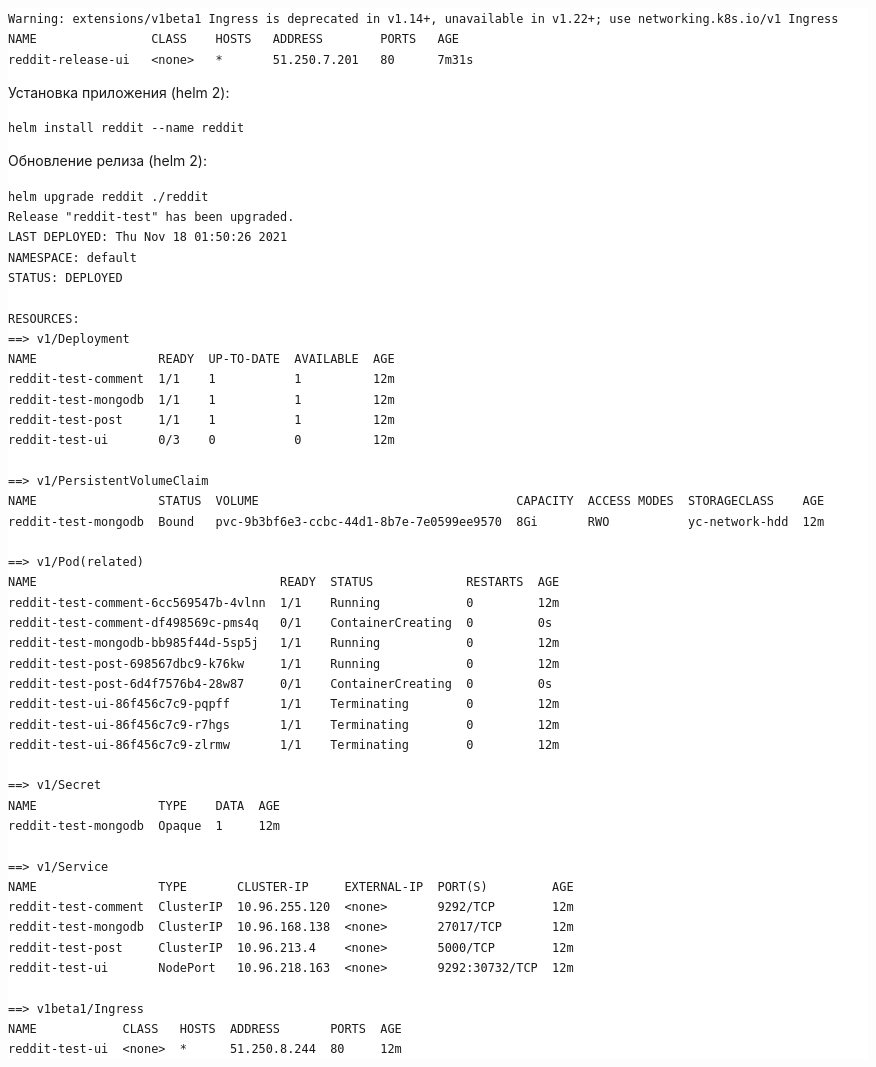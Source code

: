 ```
Warning: extensions/v1beta1 Ingress is deprecated in v1.14+, unavailable in v1.22+; use networking.k8s.io/v1 Ingress
NAME                CLASS    HOSTS   ADDRESS        PORTS   AGE
reddit-release-ui   <none>   *       51.250.7.201   80      7m31s

```

Установка приложения (helm 2):
```
helm install reddit --name reddit
```

Обновление релиза (helm 2):
```
helm upgrade reddit ./reddit
Release "reddit-test" has been upgraded.
LAST DEPLOYED: Thu Nov 18 01:50:26 2021
NAMESPACE: default
STATUS: DEPLOYED

RESOURCES:
==> v1/Deployment
NAME                 READY  UP-TO-DATE  AVAILABLE  AGE
reddit-test-comment  1/1    1           1          12m
reddit-test-mongodb  1/1    1           1          12m
reddit-test-post     1/1    1           1          12m
reddit-test-ui       0/3    0           0          12m

==> v1/PersistentVolumeClaim
NAME                 STATUS  VOLUME                                    CAPACITY  ACCESS MODES  STORAGECLASS    AGE
reddit-test-mongodb  Bound   pvc-9b3bf6e3-ccbc-44d1-8b7e-7e0599ee9570  8Gi       RWO           yc-network-hdd  12m

==> v1/Pod(related)
NAME                                  READY  STATUS             RESTARTS  AGE
reddit-test-comment-6cc569547b-4vlnn  1/1    Running            0         12m
reddit-test-comment-df498569c-pms4q   0/1    ContainerCreating  0         0s
reddit-test-mongodb-bb985f44d-5sp5j   1/1    Running            0         12m
reddit-test-post-698567dbc9-k76kw     1/1    Running            0         12m
reddit-test-post-6d4f7576b4-28w87     0/1    ContainerCreating  0         0s
reddit-test-ui-86f456c7c9-pqpff       1/1    Terminating        0         12m
reddit-test-ui-86f456c7c9-r7hgs       1/1    Terminating        0         12m
reddit-test-ui-86f456c7c9-zlrmw       1/1    Terminating        0         12m

==> v1/Secret
NAME                 TYPE    DATA  AGE
reddit-test-mongodb  Opaque  1     12m

==> v1/Service
NAME                 TYPE       CLUSTER-IP     EXTERNAL-IP  PORT(S)         AGE
reddit-test-comment  ClusterIP  10.96.255.120  <none>       9292/TCP        12m
reddit-test-mongodb  ClusterIP  10.96.168.138  <none>       27017/TCP       12m
reddit-test-post     ClusterIP  10.96.213.4    <none>       5000/TCP        12m
reddit-test-ui       NodePort   10.96.218.163  <none>       9292:30732/TCP  12m

==> v1beta1/Ingress
NAME            CLASS   HOSTS  ADDRESS       PORTS  AGE
reddit-test-ui  <none>  *      51.250.8.244  80     12m
```
